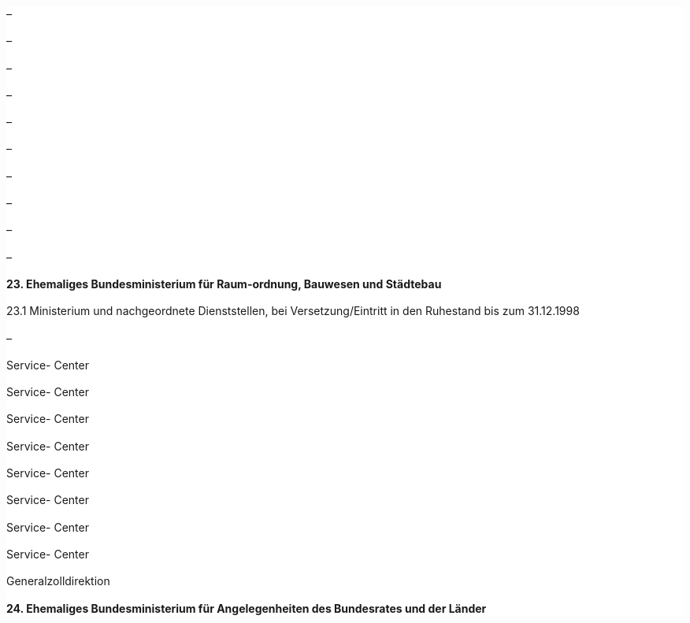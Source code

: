 –

–

–

–

–

–

–

–

–

–

**23.
Ehemaliges Bundesministerium für Raum-ordnung, Bauwesen
und Städtebau**

23.1
Ministerium und nachgeordnete Dienststellen,
bei Versetzung/Eintritt
in den Ruhestand bis
zum 31.12.1998

–

Service-
Center

Service-
Center

Service-
Center

Service-
Center

Service-
Center

Service-
Center

Service-
Center

Service-
Center

Generalzolldirektion

**24.
Ehemaliges Bundesministerium für Angelegenheiten des Bundesrates und der Länder**
